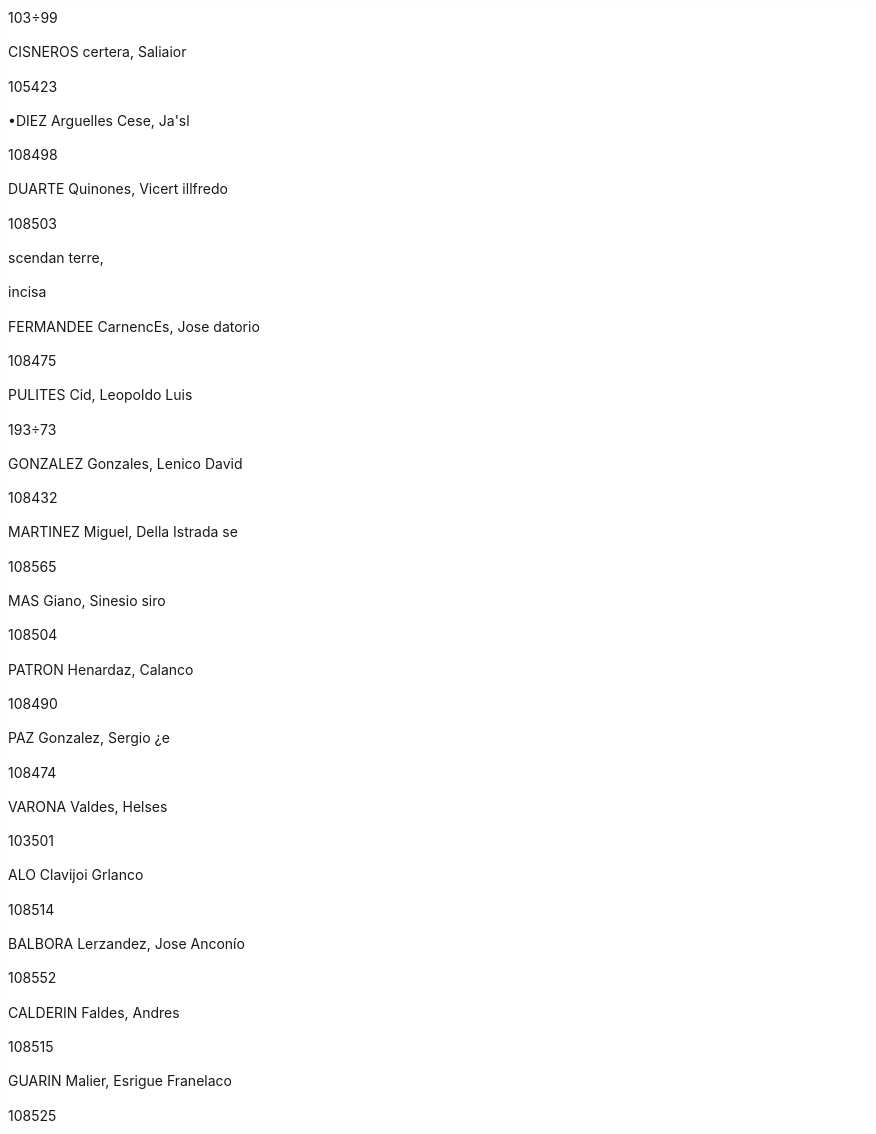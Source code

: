103÷99

CISNEROS certera, Saliaior

105423

•DIEZ Arguelles Cese, Ja'sl

108498

DUARTE Quinones, Vicert illfredo

108503

scendan terre,

incisa

FERMANDEE CarnencEs, Jose datorio

108475

PULITES Cid, Leopoldo Luis

193÷73

GONZALEZ Gonzales, Lenico David

108432

MARTINEZ Miguel, Della Istrada se

108565

MAS Giano, Sinesio siro

108504

PATRON Henardaz, Calanco

108490

PAZ Gonzalez, Sergio ¿e

108474

VARONA Valdes, Helses

103501

ALO Clavijoi Grlanco

108514

BALBORA Lerzandez, Jose Anconío

108552

CALDERIN Faldes, Andres

108515

GUARIN Malier, Esrigue Franelaco

108525
